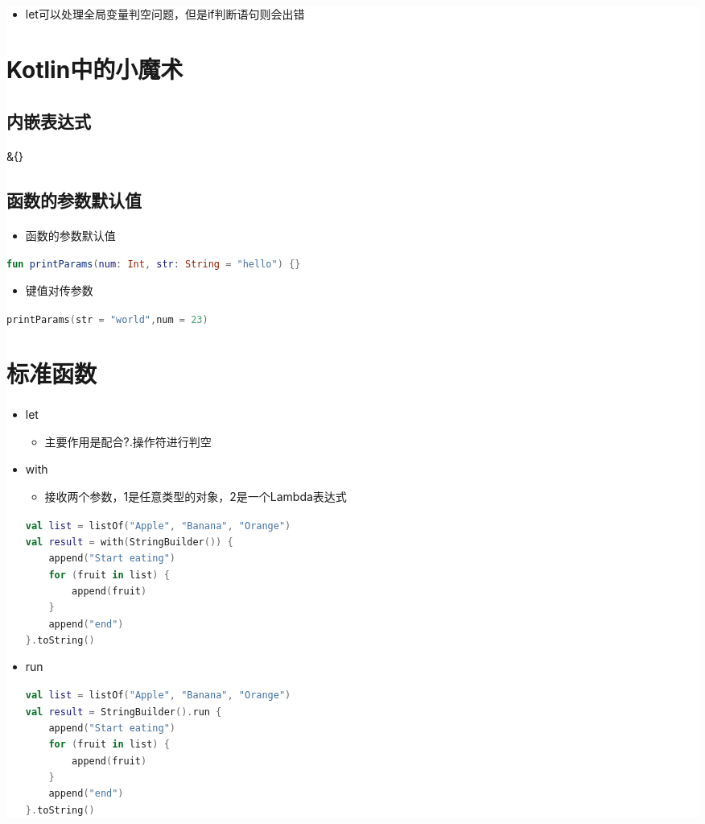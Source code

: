 - let可以处理全局变量判空问题，但是if判断语句则会出错

# Kotlin中的小魔术

## 内嵌表达式

&{}

## 函数的参数默认值

- 函数的参数默认值

```kotlin
fun printParams(num: Int, str: String = "hello") {}
```

- 键值对传参数

```kotlin
printParams(str = "world",num = 23)
```

# 标准函数

- let

  - 主要作用是配合?.操作符进行判空

- with

  - 接收两个参数，1是任意类型的对象，2是一个Lambda表达式

  ```kotlin
  val list = listOf("Apple", "Banana", "Orange")
  val result = with(StringBuilder()) {
      append("Start eating")
      for (fruit in list) {
          append(fruit)
      }
      append("end")
  }.toString()
  ```

- run

  ```kotlin
  val list = listOf("Apple", "Banana", "Orange")
  val result = StringBuilder().run {
      append("Start eating")
      for (fruit in list) {
          append(fruit)
      }
      append("end")
  }.toString()
  ```

